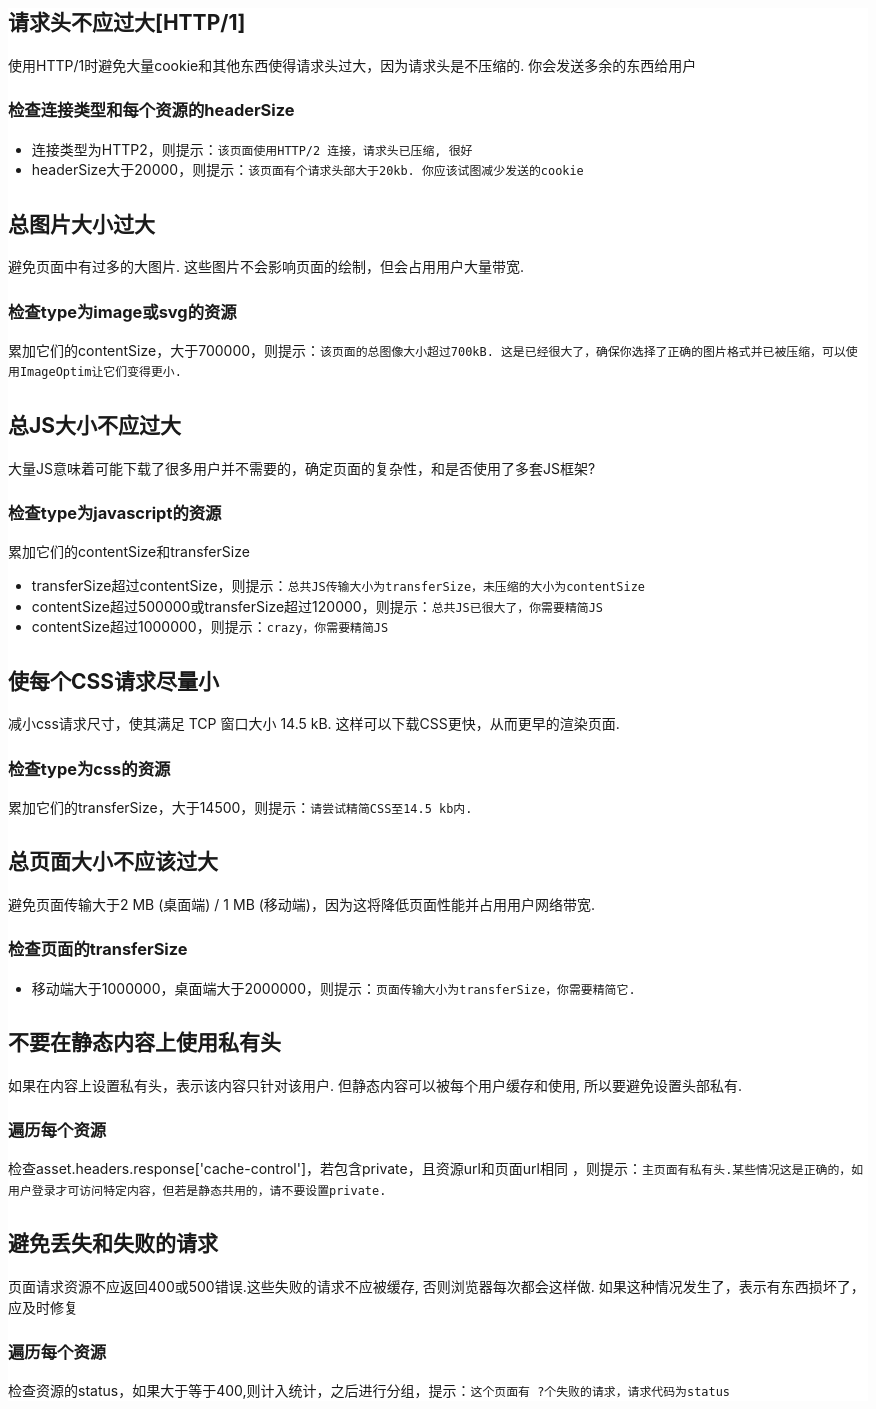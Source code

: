 ## 请求头不应过大[HTTP/1]
使用HTTP/1时避免大量cookie和其他东西使得请求头过大，因为请求头是不压缩的. 你会发送多余的东西给用户
### 检查连接类型和每个资源的headerSize
- 连接类型为HTTP2，则提示：```该页面使用HTTP/2 连接，请求头已压缩, 很好```
- headerSize大于20000，则提示：```该页面有个请求头部大于20kb. 你应该试图减少发送的cookie```

## 总图片大小过大
避免页面中有过多的大图片. 这些图片不会影响页面的绘制，但会占用用户大量带宽.
### 检查type为image或svg的资源
累加它们的contentSize，大于700000，则提示：```该页面的总图像大小超过700kB. 这是已经很大了，确保你选择了正确的图片格式并已被压缩，可以使用ImageOptim让它们变得更小.```

## 总JS大小不应过大
大量JS意味着可能下载了很多用户并不需要的，确定页面的复杂性，和是否使用了多套JS框架?
### 检查type为javascript的资源
累加它们的contentSize和transferSize
- transferSize超过contentSize，则提示：```总共JS传输大小为transferSize，未压缩的大小为contentSize```
- contentSize超过500000或transferSize超过120000，则提示：```总共JS已很大了，你需要精简JS ```
- contentSize超过1000000，则提示：```crazy，你需要精简JS```

## 使每个CSS请求尽量小
减小css请求尺寸，使其满足 TCP 窗口大小 14.5 kB. 这样可以下载CSS更快，从而更早的渲染页面.
### 检查type为css的资源
累加它们的transferSize，大于14500，则提示：```请尝试精简CSS至14.5 kb内.```

## 总页面大小不应该过大
避免页面传输大于2 MB (桌面端) / 1 MB (移动端)，因为这将降低页面性能并占用用户网络带宽.
### 检查页面的transferSize
- 移动端大于1000000，桌面端大于2000000，则提示：```页面传输大小为transferSize，你需要精简它.```

## 不要在静态内容上使用私有头
如果在内容上设置私有头，表示该内容只针对该用户. 但静态内容可以被每个用户缓存和使用, 所以要避免设置头部私有.
### 遍历每个资源
检查asset.headers.response['cache-control']，若包含private，且资源url和页面url相同 ，则提示：```主页面有私有头.某些情况这是正确的，如用户登录才可访问特定内容，但若是静态共用的，请不要设置private.```

## 避免丢失和失败的请求
页面请求资源不应返回400或500错误.这些失败的请求不应被缓存, 否则浏览器每次都会这样做. 如果这种情况发生了，表示有东西损坏了，应及时修复
### 遍历每个资源
检查资源的status，如果大于等于400,则计入统计，之后进行分组，提示：```这个页面有 ?个失败的请求，请求代码为status```